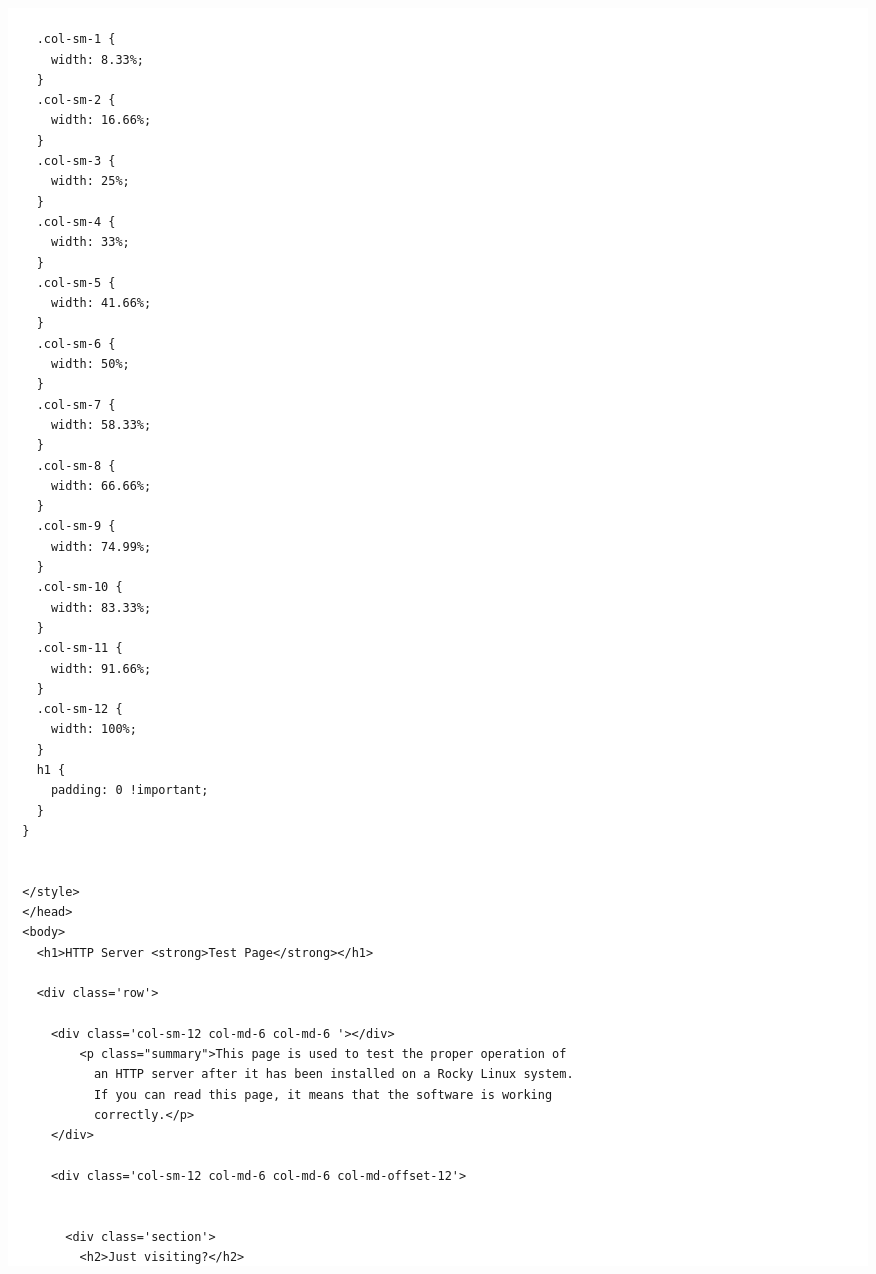 ```
  
    .col-sm-1 {
      width: 8.33%;
    }
    .col-sm-2 {
      width: 16.66%;
    }
    .col-sm-3 {
      width: 25%;
    }
    .col-sm-4 {
      width: 33%;
    }
    .col-sm-5 {
      width: 41.66%;
    }
    .col-sm-6 {
      width: 50%;
    }
    .col-sm-7 {
      width: 58.33%;
    }
    .col-sm-8 {
      width: 66.66%;
    }
    .col-sm-9 {
      width: 74.99%;
    }
    .col-sm-10 {
      width: 83.33%;
    }
    .col-sm-11 {
      width: 91.66%;
    }
    .col-sm-12 {
      width: 100%;
    }
    h1 {
      padding: 0 !important;
    }
  }
        
  
  </style>
  </head>
  <body>
    <h1>HTTP Server <strong>Test Page</strong></h1>

    <div class='row'>
    
      <div class='col-sm-12 col-md-6 col-md-6 '></div>
          <p class="summary">This page is used to test the proper operation of
            an HTTP server after it has been installed on a Rocky Linux system.
            If you can read this page, it means that the software is working
            correctly.</p>
      </div>
      
      <div class='col-sm-12 col-md-6 col-md-6 col-md-offset-12'>
     
       
        <div class='section'>
          <h2>Just visiting?</h2>

```